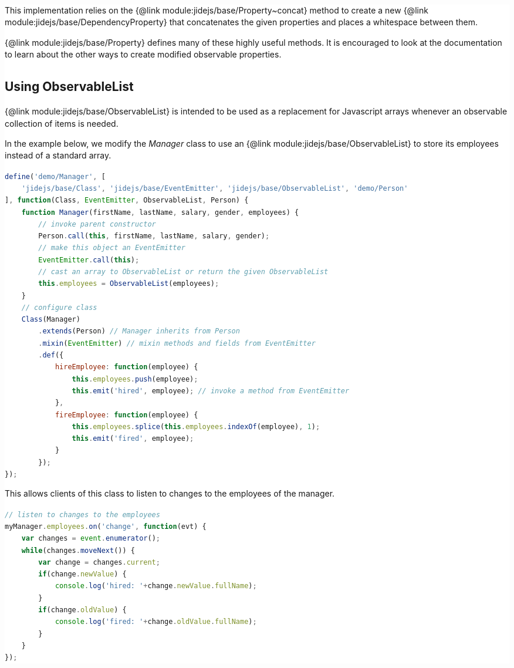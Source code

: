 This implementation relies on the {@link module:jidejs/base/Property~concat} method to create a new
{@link module:jidejs/base/DependencyProperty} that concatenates the given properties and places a whitespace between them.

{@link module:jidejs/base/Property} defines many of these highly useful methods. It is encouraged to look at
the documentation to learn about the other ways to create modified observable properties.

## Using ObservableList
{@link module:jidejs/base/ObservableList} is intended to be used as a replacement for Javascript arrays whenever an
observable collection of items is needed.

In the example below, we modify the _Manager_ class to use an {@link module:jidejs/base/ObservableList} to store its
employees instead of a standard array.

```javascript
define('demo/Manager', [
    'jidejs/base/Class', 'jidejs/base/EventEmitter', 'jidejs/base/ObservableList', 'demo/Person'
], function(Class, EventEmitter, ObservableList, Person) {
    function Manager(firstName, lastName, salary, gender, employees) {
        // invoke parent constructor
        Person.call(this, firstName, lastName, salary, gender);
        // make this object an EventEmitter
        EventEmitter.call(this);
        // cast an array to ObservableList or return the given ObservableList
        this.employees = ObservableList(employees);
    }
    // configure class
    Class(Manager)
        .extends(Person) // Manager inherits from Person
        .mixin(EventEmitter) // mixin methods and fields from EventEmitter
        .def({
            hireEmployee: function(employee) {
                this.employees.push(employee);
                this.emit('hired', employee); // invoke a method from EventEmitter
            },
            fireEmployee: function(employee) {
                this.employees.splice(this.employees.indexOf(employee), 1);
                this.emit('fired', employee);
            }
        });
});
```

This allows clients of this class to listen to changes to the employees of the manager.

```javascript
// listen to changes to the employees
myManager.employees.on('change', function(evt) {
    var changes = event.enumerator();
    while(changes.moveNext()) {
        var change = changes.current;
        if(change.newValue) {
            console.log('hired: '+change.newValue.fullName);
        }
        if(change.oldValue) {
            console.log('fired: '+change.oldValue.fullName);
        }
    }
});
```
